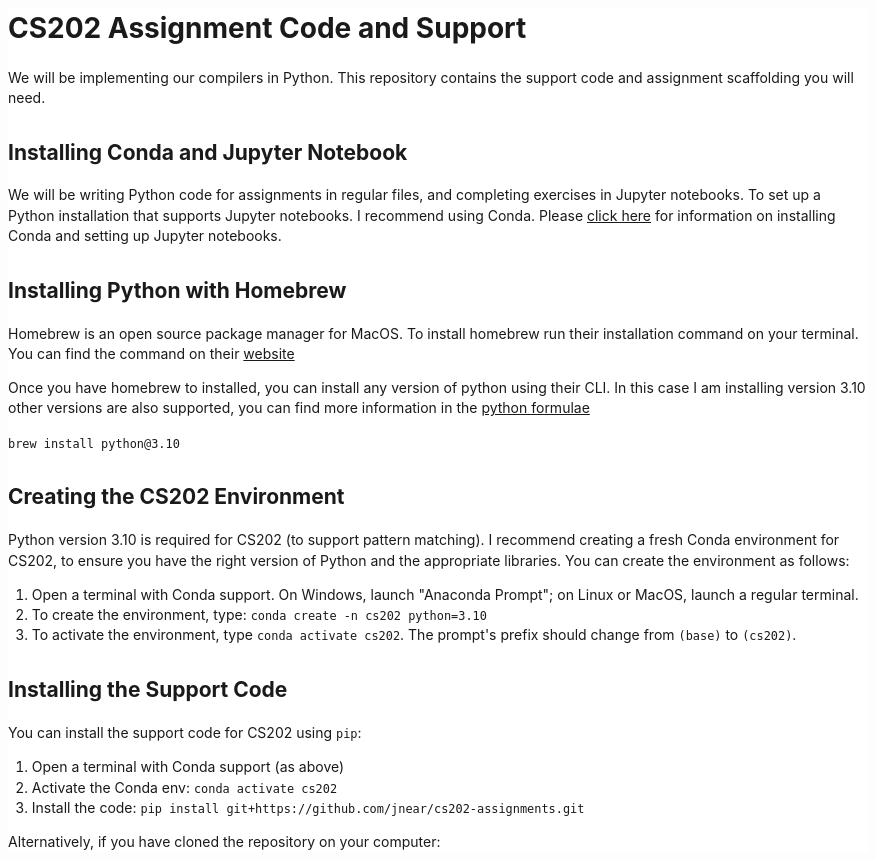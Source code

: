 # CS202 Assignment Code and Support

We will be implementing our compilers in Python. This repository
contains the support code and assignment scaffolding you will need.

## Installing Conda and Jupyter Notebook

We will be writing Python code for assignments in regular files, and
completing exercises in Jupyter notebooks. To set up a Python
installation that supports Jupyter notebooks. I recommend using Conda.
Please [click
here](https://github.com/jnear/cs211-data-privacy/blob/master/jupyter.md)
for information on installing Conda and setting up Jupyter notebooks.

## Installing Python with Homebrew

Homebrew is an open source package manager for MacOS. To install homebrew run their installation command on your terminal. You can find 
the command on their [website](https://brew.sh/)

Once you have homebrew to installed, you can install any version of python using their CLI. In this case I am installing version 3.10 other 
versions are also supported, you can find more information in the [python formulae](https://docs.brew.sh/Homebrew-and-Python)

```bash
brew install python@3.10
```

## Creating the CS202 Environment

Python version 3.10 is required for CS202 (to support pattern
matching). I recommend creating a fresh Conda environment for CS202,
to ensure you have the right version of Python and the appropriate
libraries. You can create the environment as follows:

1. Open a terminal with Conda support. On Windows, launch "Anaconda
   Prompt"; on Linux or MacOS, launch a regular terminal.
2. To create the environment, type: `conda create -n cs202 python=3.10`
3. To activate the environment, type `conda activate cs202`. The
   prompt's prefix should change from `(base)` to `(cs202)`.

## Installing the Support Code

You can install the support code for CS202 using `pip`:

1. Open a terminal with Conda support (as above)
2. Activate the Conda env: `conda activate cs202`
3. Install the code: `pip install git+https://github.com/jnear/cs202-assignments.git`

Alternatively, if you have cloned the repository on your computer:

